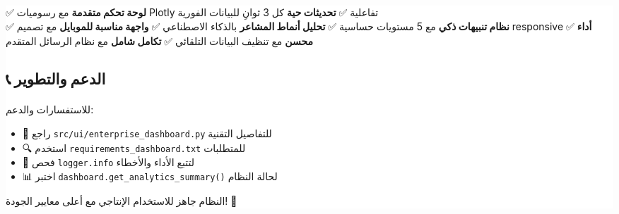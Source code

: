 ✅ **لوحة تحكم متقدمة** مع رسوميات Plotly تفاعلية
✅ **تحديثات حية** كل 3 ثوانِ للبيانات الفورية  
✅ **نظام تنبيهات ذكي** مع 5 مستويات حساسية
✅ **تحليل أنماط المشاعر** بالذكاء الاصطناعي
✅ **واجهة مناسبة للموبايل** مع تصميم responsive
✅ **أداء محسن** مع تنظيف البيانات التلقائي
✅ **تكامل شامل** مع نظام الرسائل المتقدم

## 📞 الدعم والتطوير

للاستفسارات والدعم:
- 📧 راجع `src/ui/enterprise_dashboard.py` للتفاصيل التقنية
- 🔍 استخدم `requirements_dashboard.txt` للمتطلبات
- 🐛 فحص `logger.info` لتتبع الأداء والأخطاء
- 📊 اختبر `dashboard.get_analytics_summary()` لحالة النظام

النظام جاهز للاستخدام الإنتاجي مع أعلى معايير الجودة! 🎉 